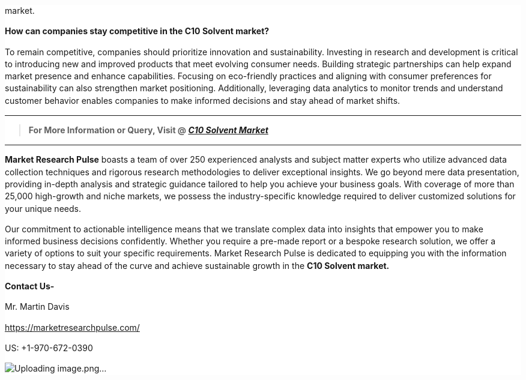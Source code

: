 market.</p><p><strong>How can companies stay competitive in the C10 Solvent market?</strong></p><p>To remain competitive, companies should prioritize innovation and sustainability. Investing in research and development is critical to introducing new and improved products that meet evolving consumer needs. Building strategic partnerships can help expand market presence and enhance capabilities. Focusing on eco-friendly practices and aligning with consumer preferences for sustainability can also strengthen market positioning. Additionally, leveraging data analytics to monitor trends and understand customer behavior enables companies to make informed decisions and stay ahead of market shifts.</p><hr /><blockquote><p><strong>For More Information or Query, Visit @&nbsp;<em><a href="https://marketresearchpulse.com/report/96424/c10-solvent-market?utm_source=Linkedin&utm_medium=0114">C10 Solvent Market</a></em></strong></p></blockquote><hr /><p><strong>Market Research Pulse</strong> boasts a team of over 250 experienced analysts and subject matter experts who utilize advanced data collection techniques and rigorous research methodologies to deliver exceptional insights. We go beyond mere data presentation, providing in-depth analysis and strategic guidance tailored to help you achieve your business goals. With coverage of more than 25,000 high-growth and niche markets, we possess the industry-specific knowledge required to deliver customized solutions for your unique needs.</p><p>Our commitment to actionable intelligence means that we translate complex data into insights that empower you to make informed business decisions confidently. Whether you require a pre-made report or a bespoke research solution, we offer a variety of options to suit your specific requirements. Market Research Pulse is dedicated to equipping you with the information necessary to stay ahead of the curve and achieve sustainable growth in the <strong>C10 Solvent market.</strong></p><p><strong>Contact Us-</strong></p><p>Mr. Martin Davis</p><p>https://marketresearchpulse.com/</p><p>US: +1-970-672-0390</p>
![Uploading image.png…]()
